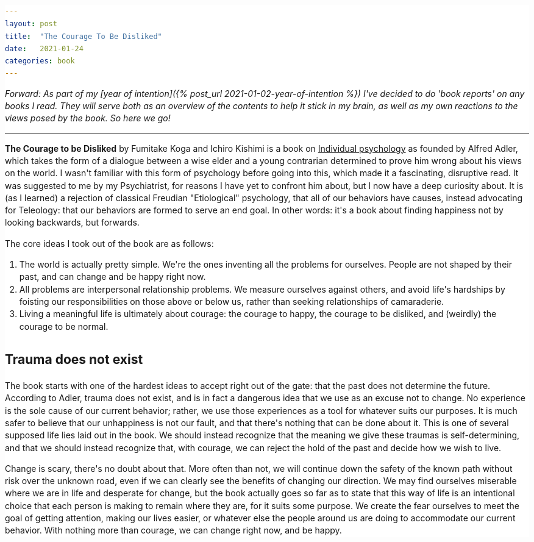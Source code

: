 ```yaml
---
layout: post
title:  "The Courage To Be Disliked"
date:   2021-01-24
categories: book
---
```


*Forward: As part of my [year of intention]({% post_url 2021-01-02-year-of-intention %}) I've decided to do 'book reports' on any books I read. They will serve both as an overview of the contents to help it stick in my brain, as well as my own reactions to the views posed by the book. So here we go!*

---

**The Courage to be Disliked** by Fumitake Koga and Ichiro Kishimi is a book on [Individual psychology](https://en.wikipedia.org/wiki/Individual_psychology) as founded by Alfred Adler, which takes the form of a dialogue between a wise elder and a young contrarian determined to prove him wrong about his views on the world. I wasn't familiar with this form of psychology before going into this, which made it a fascinating, disruptive read. It was suggested to me by my Psychiatrist, for reasons I have yet to confront him about, but I now have a deep curiosity about. It is (as I learned) a rejection of classical Freudian "Etiological" psychology, that all of our behaviors have causes, instead advocating for Teleology: that our behaviors are formed to serve an end goal. In other words: it's a book about finding happiness not by looking backwards, but forwards.

The core ideas I took out of the book are as follows:
1. The world is actually pretty simple. We're the ones inventing all the problems for ourselves. People are not shaped by their past, and can change and be happy right now.
1. All problems are interpersonal relationship problems. We measure ourselves against others, and avoid life's hardships by foisting our responsibilities on those above or below us, rather than seeking relationships of camaraderie. 
1. Living a meaningful life is ultimately about courage: the courage to happy, the courage to be disliked, and (weirdly) the courage to be normal.

## Trauma does not exist
The book starts with one of the hardest ideas to accept right out of the gate: that the past does not determine the future. According to Adler, trauma does not exist, and is in fact a dangerous idea that we use as an excuse not to change. No experience is the sole cause of our current behavior; rather, we use those experiences as a tool for whatever suits our purposes. It is much safer to believe that our unhappiness is not our fault, and that there's nothing that can be done about it. This is one of several supposed life lies laid out in the book. We should instead recognize that the meaning we give these traumas is self-determining, and that we should instead recognize that, with courage, we can reject the hold of the past and decide how we wish to live.

Change is scary, there's no doubt about that. More often than not, we will continue down the safety of the known path without risk over the unknown road, even if we can clearly see the benefits of changing our direction. We may find ourselves miserable where we are in life and desperate for change, but the book actually goes so far as to state that this way of life is an intentional choice that each person is making to remain where they are, for it suits some purpose. We create the fear ourselves to meet the goal of getting attention, making our lives easier, or whatever else the people around us are doing to accommodate our current behavior. With nothing more than courage, we can change right now, and be happy.
